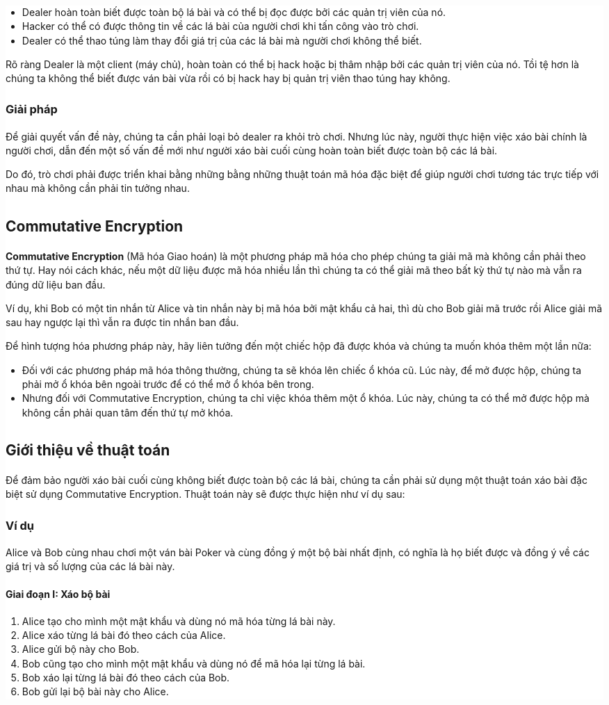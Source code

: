 - Dealer hoàn toàn biết được toàn bộ lá bài và có thể bị đọc được bởi các quản trị viên của nó.
- Hacker có thể có được thông tin về các lá bài của người chơi khi tấn công vào trò chơi.
- Dealer có thể thao túng làm thay đổi giá trị của các lá bài mà người chơi không thể biết.

Rõ ràng Dealer là một client (máy chủ), hoàn toàn có thể bị hack hoặc bị thâm nhập bởi các quản trị viên của nó.
Tồi tệ hơn là chúng ta không thể biết được ván bài vừa rồi có bị hack hay bị quản trị viên thao túng hay không.

### Giải pháp

Để giải quyết vấn đề này, chúng ta cần phải loại bỏ dealer ra khỏi trò chơi.
Nhưng lúc này, người thực hiện việc xáo bài chính là người chơi, dẫn đến một số vấn đề mới như người xáo bài cuối cùng hoàn toàn biết được toàn bộ các lá bài.

Do đó, trò chơi phải được triển khai bằng những bằng những thuật toán mã hóa đặc biệt để giúp người chơi tương tác trực tiếp với nhau mà không cần phải tin tưởng nhau.

## Commutative Encryption

**Commutative Encryption** (Mã hóa Giao hoán) là một phương pháp mã hóa cho phép chúng ta giải mã mà không cần phải theo thứ tự.
Hay nói cách khác, nếu một dữ liệu được mã hóa nhiều lần thì chúng ta có thể giải mã theo bất kỳ thứ tự nào mà vẫn ra đúng dữ liệu ban đầu.

Ví dụ, khi Bob có một tin nhắn từ Alice và tin nhắn này bị mã hóa bởi mật khẩu cả hai, thì dù cho Bob giải mã trước rồi Alice giải mã sau hay ngược lại thì vẫn ra được tin nhắn ban đầu.

Để hình tượng hóa phương pháp này, hãy liên tưởng đến một chiếc hộp đã được khóa và chúng ta muốn khóa thêm một lần nữa:

- Đối với các phương pháp mã hóa thông thường, chúng ta sẽ khóa lên chiếc ổ khóa cũ.
  Lúc này, để mở được hộp, chúng ta phải mở ổ khóa bên ngoài trước để có thể mở ổ khóa bên trong.
- Nhưng đối với Commutative Encryption, chúng ta chỉ việc khóa thêm một ổ khóa.
  Lúc này, chúng ta có thể mở được hộp mà không cần phải quan tâm đến thứ tự mở khóa.

## Giới thiệu về thuật toán

Để đảm bảo người xáo bài cuối cùng không biết được toàn bộ các lá bài, chúng ta cần phải sử dụng một thuật toán xáo bài đặc biệt sử dụng Commutative Encryption.
Thuật toán này sẽ được thực hiện như ví dụ sau:

### Ví dụ

Alice và Bob cùng nhau chơi một ván bài Poker và cùng đồng ý một bộ bài nhất định, có nghĩa là họ biết được và đồng ý về các giá trị và số lượng của các lá bài này.

#### Giai đoạn I: Xáo bộ bài

1. Alice tạo cho mình một mật khẩu và dùng nó mã hóa từng lá bài này.
2. Alice xáo từng lá bài đó theo cách của Alice.
3. Alice gửi bộ này cho Bob.
4. Bob cũng tạo cho mình một mật khẩu và dùng nó để mã hóa lại từng lá bài.
5. Bob xáo lại từng lá bài đó theo cách của Bob.
6. Bob gửi lại bộ bài này cho Alice.
